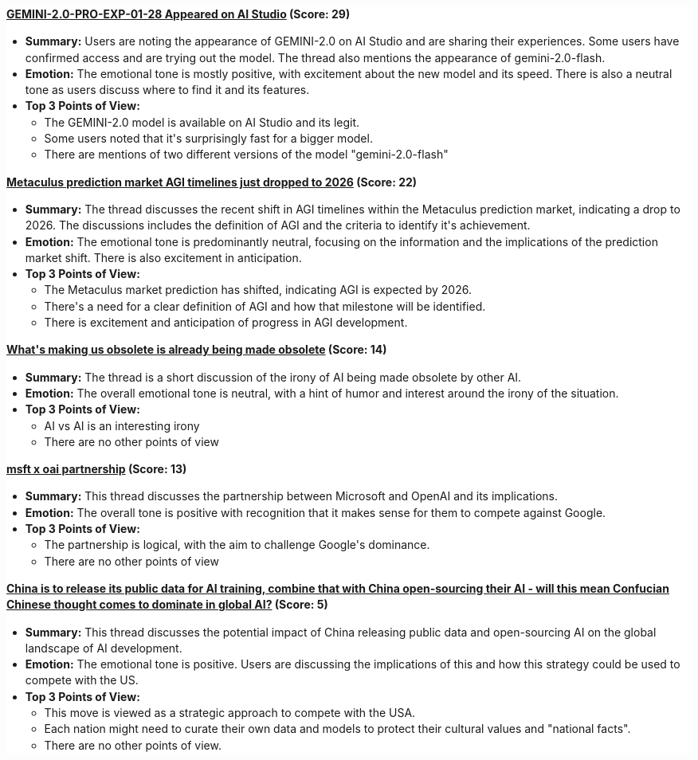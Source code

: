 **[GEMINI-2.0-PRO-EXP-01-28 Appeared on AI Studio](https://i.redd.it/f7ac0kypjsfe1.png) (Score: 29)**
*  **Summary:** Users are noting the appearance of GEMINI-2.0 on AI Studio and are sharing their experiences. Some users have confirmed access and are trying out the model. The thread also mentions the appearance of gemini-2.0-flash.
*  **Emotion:**  The emotional tone is mostly positive, with excitement about the new model and its speed. There is also a neutral tone as users discuss where to find it and its features.
*  **Top 3 Points of View:**
    *   The GEMINI-2.0 model is available on AI Studio and its legit.
    *   Some users noted that it's surprisingly fast for a bigger model.
    *  There are mentions of two different versions of the model "gemini-2.0-flash"

**[Metaculus prediction market AGI timelines just dropped to 2026](https://www.metaculus.com/questions/3479/date-weakly-general-ai-system-is-devised/) (Score: 22)**
*   **Summary:** The thread discusses the recent shift in AGI timelines within the Metaculus prediction market, indicating a drop to 2026. The discussions includes the definition of AGI and the criteria to identify it's achievement.
*   **Emotion:** The emotional tone is predominantly neutral, focusing on the information and the implications of the prediction market shift. There is also excitement in anticipation.
*   **Top 3 Points of View:**
    *   The Metaculus market prediction has shifted, indicating AGI is expected by 2026.
    *  There's a need for a clear definition of AGI and how that milestone will be identified.
    *   There is excitement and anticipation of progress in AGI development.

**[What's making us obsolete is already being made obsolete](https://i.redd.it/myduodeyrsfe1.png) (Score: 14)**
*   **Summary:** The thread is a short discussion of the irony of AI being made obsolete by other AI.
*   **Emotion:**  The overall emotional tone is neutral, with a hint of humor and interest around the irony of the situation.
*   **Top 3 Points of View:**
    *   AI vs AI is an interesting irony
    *   There are no other points of view

**[msft x oai partnership](https://i.redd.it/s10tgr90fsfe1.jpeg) (Score: 13)**
*   **Summary:** This thread discusses the partnership between Microsoft and OpenAI and its implications.
*   **Emotion:**  The overall tone is positive with recognition that it makes sense for them to compete against Google.
*   **Top 3 Points of View:**
    *   The partnership is logical, with the aim to challenge Google's dominance.
    *   There are no other points of view

**[China is to release its public data for AI training, combine that with China open-sourcing their AI - will this mean Confucian Chinese thought comes to dominate in global AI?](https://www.reddit.com/r/singularity/comments/1icay83/china_is_to_release_its_public_data_for_ai/) (Score: 5)**
*  **Summary:** This thread discusses the potential impact of China releasing public data and open-sourcing AI on the global landscape of AI development.
*  **Emotion:**  The emotional tone is positive. Users are discussing the implications of this and how this strategy could be used to compete with the US.
*   **Top 3 Points of View:**
    *   This move is viewed as a strategic approach to compete with the USA.
    *   Each nation might need to curate their own data and models to protect their cultural values and "national facts".
    *   There are no other points of view.
